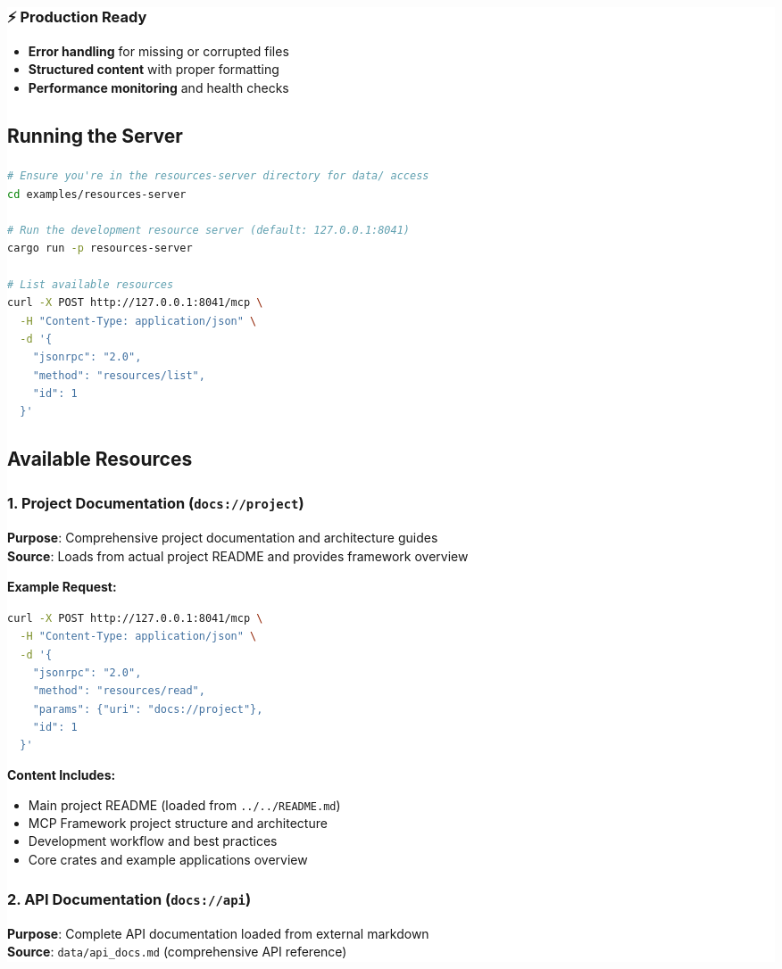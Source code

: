 ### ⚡ **Production Ready**
- **Error handling** for missing or corrupted files
- **Structured content** with proper formatting
- **Performance monitoring** and health checks

## Running the Server

```bash
# Ensure you're in the resources-server directory for data/ access
cd examples/resources-server

# Run the development resource server (default: 127.0.0.1:8041)
cargo run -p resources-server

# List available resources
curl -X POST http://127.0.0.1:8041/mcp \
  -H "Content-Type: application/json" \
  -d '{
    "jsonrpc": "2.0",
    "method": "resources/list",
    "id": 1
  }'
```

## Available Resources

### 1. Project Documentation (`docs://project`)

**Purpose**: Comprehensive project documentation and architecture guides  
**Source**: Loads from actual project README and provides framework overview

**Example Request:**
```bash
curl -X POST http://127.0.0.1:8041/mcp \
  -H "Content-Type: application/json" \
  -d '{
    "jsonrpc": "2.0",
    "method": "resources/read",
    "params": {"uri": "docs://project"},
    "id": 1
  }'
```

**Content Includes:**
- Main project README (loaded from `../../README.md`)
- MCP Framework project structure and architecture
- Development workflow and best practices
- Core crates and example applications overview

### 2. API Documentation (`docs://api`)

**Purpose**: Complete API documentation loaded from external markdown  
**Source**: `data/api_docs.md` (comprehensive API reference)
